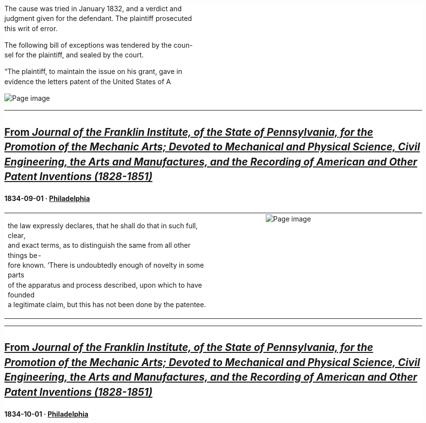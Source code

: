 The cause was tried in January 1832, and a verdict and  
judgment given for the defendant. The plaintiff prosecuted  
this writ of error.  
  
The following bill of exceptions was tendered by the coun-  
sel for the plaintiff, and sealed by the court.  
  
“The plaintiff, to maintain the issue on his grant, gave in  
evidence the letters patent of the United States of A
</td><td style="width: 50%; max-height: 75%; margin: auto; display: block;">
<img alt="Page image" src="https://iiif.archive.org/image/iiif/2/sim_united-states-supreme-court-cases-adjudged_1833-01_7%2Fsim_united-states-supreme-court-cases-adjudged_1833-01_7_jp2.zip%2Fsim_united-states-supreme-court-cases-adjudged_1833-01_7_jp2%2Fsim_united-states-supreme-court-cases-adjudged_1833-01_7_0303.jp2/pct:23.214285714285715,71.6842105263158,60.42358803986711,11.921052631578947/600,/0/default.jpg"/>
</td>
</tr></table>

---

## [From _Journal of the Franklin Institute, of the State of Pennsylvania, for the Promotion of the Mechanic Arts; Devoted to Mechanical and Physical Science, Civil Engineering, the Arts and Manufactures, and the Recording of American and Other Patent Inventions (1828-1851)_](https://archive.org/details/sim_journal-of-the-franklin-institute_1834-09_14_3/page/n49/mode/1up?view=theater)

#### 1834-09-01 &middot; [Philadelphia](http://dbpedia.org/resource/Philadelphia)

<table style="width: 100%;"><tr><td style="width: 50%">

  
the law expressly declares, that he shall do that in such full, clear,  
and exact terms, as to distinguish the same from all other things be-  
fore known. ‘There is undoubtedly enough of novelty in some parts  
of the apparatus and process described, upon which to have founded  
a legitimate claim, but this has not been done by the patentee.
</td><td style="width: 50%; max-height: 75%; margin: auto; display: block;">
<img alt="Page image" src="https://iiif.archive.org/image/iiif/2/sim_journal-of-the-franklin-institute_1834-09_14_3%2Fsim_journal-of-the-franklin-institute_1834-09_14_3_jp2.zip%2Fsim_journal-of-the-franklin-institute_1834-09_14_3_jp2%2Fsim_journal-of-the-franklin-institute_1834-09_14_3_0049.jp2/pct:12.068102153229844,64.54493087557604,71.557336004006,7.402073732718894/600,/0/default.jpg"/>
</td>
</tr></table>

---

## [From _Journal of the Franklin Institute, of the State of Pennsylvania, for the Promotion of the Mechanic Arts; Devoted to Mechanical and Physical Science, Civil Engineering, the Arts and Manufactures, and the Recording of American and Other Patent Inventions (1828-1851)_](https://archive.org/details/sim_journal-of-the-franklin-institute_1834-10_14_4/page/n14/mode/1up?view=theater)

#### 1834-10-01 &middot; [Philadelphia](http://dbpedia.org/resource/Philadelphia)
